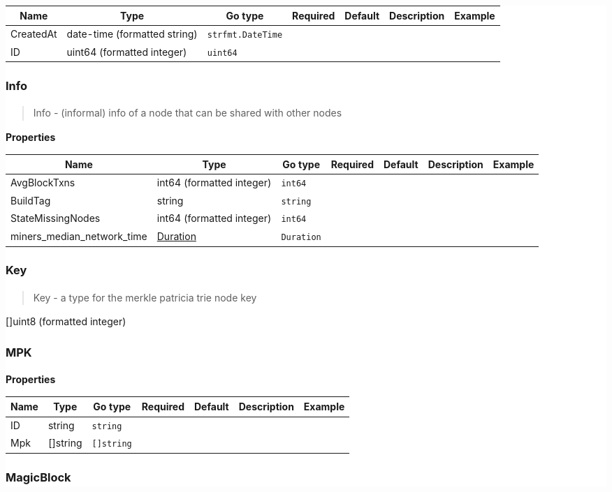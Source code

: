 | Name | Type | Go type | Required | Default | Description | Example |
|------|------|---------|:--------:| ------- |-------------|---------|
| CreatedAt | date-time (formatted string)| `strfmt.DateTime` |  | |  |  |
| ID | uint64 (formatted integer)| `uint64` |  | |  |  |



### <span id="info"></span> Info


> Info - (informal) info of a node that can be shared with other nodes
  





**Properties**

| Name | Type | Go type | Required | Default | Description | Example |
|------|------|---------|:--------:| ------- |-------------|---------|
| AvgBlockTxns | int64 (formatted integer)| `int64` |  | |  |  |
| BuildTag | string| `string` |  | |  |  |
| StateMissingNodes | int64 (formatted integer)| `int64` |  | |  |  |
| miners_median_network_time | [Duration](#duration)| `Duration` |  | |  |  |



### <span id="key"></span> Key


> Key - a type for the merkle patricia trie node key
  



[]uint8 (formatted integer)

### <span id="m-p-k"></span> MPK


  



**Properties**

| Name | Type | Go type | Required | Default | Description | Example |
|------|------|---------|:--------:| ------- |-------------|---------|
| ID | string| `string` |  | |  |  |
| Mpk | []string| `[]string` |  | |  |  |



### <span id="magic-block"></span> MagicBlock


  
